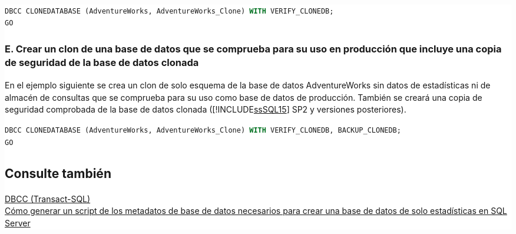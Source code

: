 ```sql  
DBCC CLONEDATABASE (AdventureWorks, AdventureWorks_Clone) WITH VERIFY_CLONEDB;    
GO 
```  
  
### <a name="e-creating-a-clone-of-a-database-that-is-verified-for-production-use-that-includes-a-backup-of-the-cloned-database"></a>E. Crear un clon de una base de datos que se comprueba para su uso en producción que incluye una copia de seguridad de la base de datos clonada
En el ejemplo siguiente se crea un clon de solo esquema de la base de datos AdventureWorks sin datos de estadísticas ni de almacén de consultas que se comprueba para su uso como base de datos de producción.  También se creará una copia de seguridad comprobada de la base de datos clonada ([!INCLUDE[ssSQL15](../../includes/sssql15-md.md)] SP2 y versiones posteriores).

```sql  
DBCC CLONEDATABASE (AdventureWorks, AdventureWorks_Clone) WITH VERIFY_CLONEDB, BACKUP_CLONEDB;    
GO 
```

## <a name="see-also"></a>Consulte también
[DBCC &#40;Transact-SQL&#41;](../../t-sql/database-console-commands/dbcc-transact-sql.md)    
[Cómo generar un script de los metadatos de base de datos necesarios para crear una base de datos de solo estadísticas en SQL Server](https://support.microsoft.com/help/914288)   


